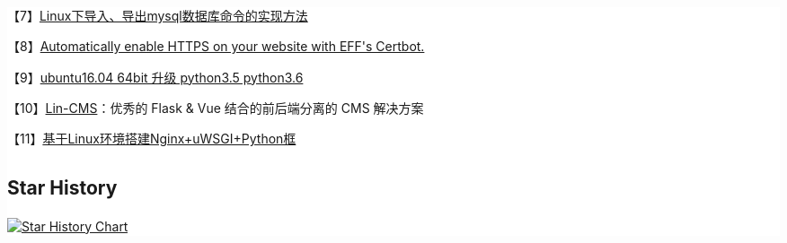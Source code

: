 【7】<span id="ref_7"></span>[Linux下导入、导出mysql数据库命令的实现方法](https://www.jb51.net/article/131791.htm)

【8】<span id="ref_8"></span>[Automatically enable HTTPS on your website with EFF's Certbot.](https://certbot.eff.org/lets-encrypt/ubuntuxenial-nginx)

【9】<span id="ref_9"></span>[ubuntu16.04 64bit 升级 python3.5 python3.6](https://blog.csdn.net/zhao__zhen/article/details/81584933)

【10】[Lin-CMS](http://doc.cms.7yue.pro/)：优秀的 Flask & Vue 结合的前后端分离的 CMS 解决方案

【11】[基于Linux环境搭建Nginx+uWSGI+Python框](https://segmentfault.com/a/1190000012918535?utm_medium=referral&utm_source=tuicool)


## Star History

[![Star History Chart](https://api.star-history.com/svg?repos=Allen7D/mini-shop-server&type=Date)](https://star-history.com/#Allen7D/mini-shop-server&Date)

